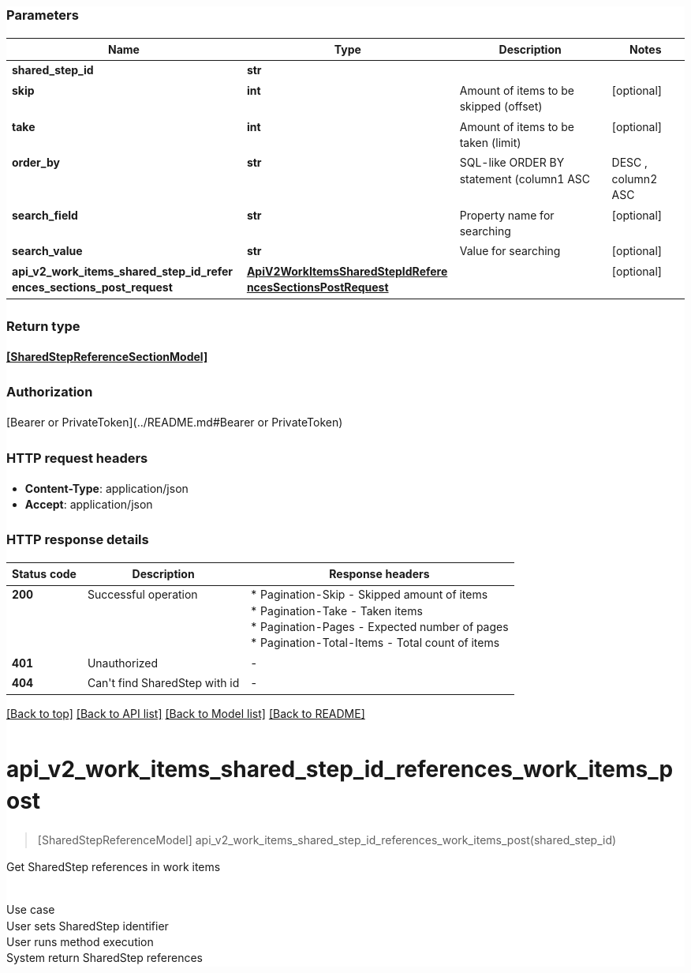 

### Parameters

Name | Type | Description  | Notes
------------- | ------------- | ------------- | -------------
 **shared_step_id** | **str**|  |
 **skip** | **int**| Amount of items to be skipped (offset) | [optional]
 **take** | **int**| Amount of items to be taken (limit) | [optional]
 **order_by** | **str**| SQL-like  ORDER BY statement (column1 ASC|DESC , column2 ASC|DESC) | [optional]
 **search_field** | **str**| Property name for searching | [optional]
 **search_value** | **str**| Value for searching | [optional]
 **api_v2_work_items_shared_step_id_references_sections_post_request** | [**ApiV2WorkItemsSharedStepIdReferencesSectionsPostRequest**](ApiV2WorkItemsSharedStepIdReferencesSectionsPostRequest.md)|  | [optional]

### Return type

[**[SharedStepReferenceSectionModel]**](SharedStepReferenceSectionModel.md)

### Authorization

[Bearer or PrivateToken](../README.md#Bearer or PrivateToken)

### HTTP request headers

 - **Content-Type**: application/json
 - **Accept**: application/json


### HTTP response details

| Status code | Description | Response headers |
|-------------|-------------|------------------|
**200** | Successful operation |  * Pagination-Skip - Skipped amount of items <br>  * Pagination-Take - Taken items <br>  * Pagination-Pages - Expected number of pages <br>  * Pagination-Total-Items - Total count of items <br>  |
**401** | Unauthorized |  -  |
**404** | Can&#39;t find SharedStep with id |  -  |

[[Back to top]](#) [[Back to API list]](../README.md#documentation-for-api-endpoints) [[Back to Model list]](../README.md#documentation-for-models) [[Back to README]](../README.md)

# **api_v2_work_items_shared_step_id_references_work_items_post**
> [SharedStepReferenceModel] api_v2_work_items_shared_step_id_references_work_items_post(shared_step_id)

Get SharedStep references in work items

<br>Use case  <br>User sets SharedStep identifier  <br>User runs method execution  <br>System return SharedStep references
